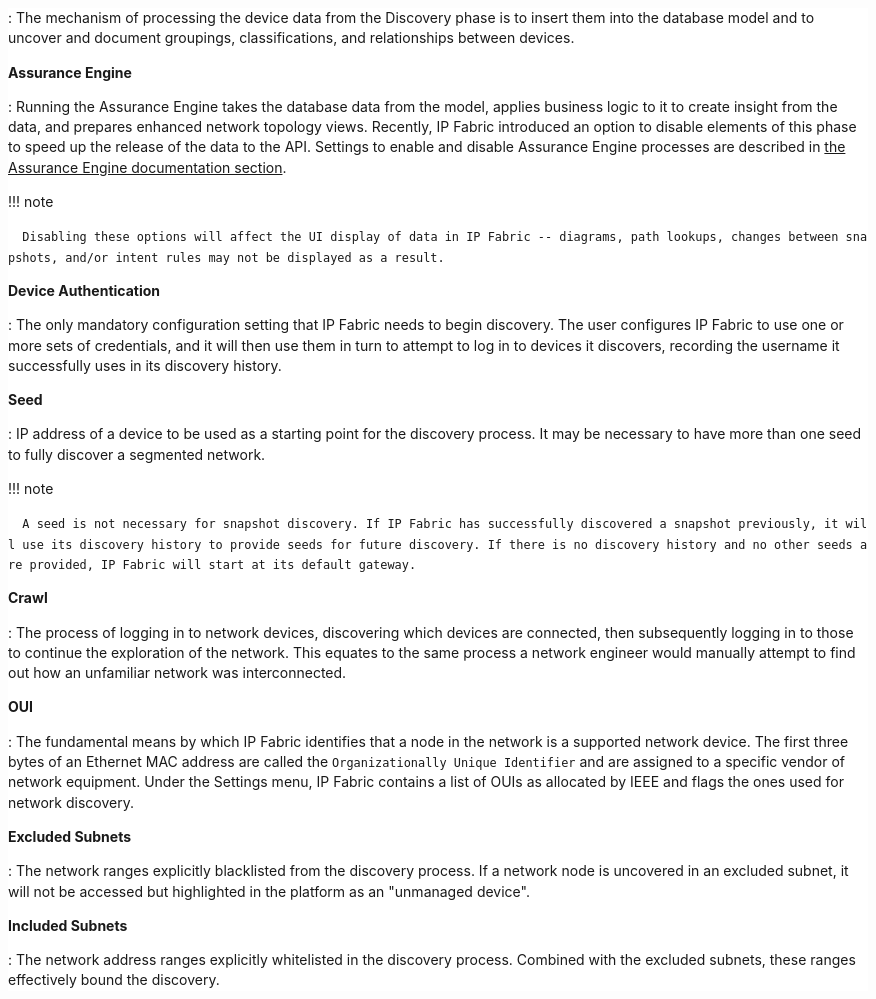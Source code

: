 : The mechanism of processing the device data from the Discovery phase is to insert them into the database model and to uncover and document groupings, classifications, and relationships between devices.

**Assurance Engine**

: Running the Assurance Engine takes the database data from the model, applies business logic to it to create insight from the data, and prepares enhanced network topology views. Recently, IP Fabric introduced an option to disable elements of this phase to speed up the release of the data to the API. Settings to enable and disable Assurance Engine processes are described in [the Assurance Engine documentation section](../IP_Fabric_Settings/Discovery_and_Snapshots/Discovery_Settings/assurance_engine.md).

  !!! note

      Disabling these options will affect the UI display of data in IP Fabric -- diagrams, path lookups, changes between snapshots, and/or intent rules may not be displayed as a result.

**Device Authentication**

: The only mandatory configuration setting that IP Fabric needs to begin discovery. The user configures IP Fabric to use one or more sets of credentials, and it will then use them in turn to attempt to log in to devices it discovers, recording the username it successfully uses in its discovery history.

**Seed**

: IP address of a device to be used as a starting point for the discovery process. It may be necessary to have more than one seed to fully discover a segmented network.

  !!! note

      A seed is not necessary for snapshot discovery. If IP Fabric has successfully discovered a snapshot previously, it will use its discovery history to provide seeds for future discovery. If there is no discovery history and no other seeds are provided, IP Fabric will start at its default gateway.

**Crawl**

: The process of logging in to network devices, discovering which devices are connected, then subsequently logging in to those to continue the exploration of the network. This equates to the same process a network engineer would manually attempt to find out how an unfamiliar network was interconnected.

**OUI**

: The fundamental means by which IP Fabric identifies that a node in the network is a supported network device. The first three bytes of an Ethernet MAC address are called the `Organizationally Unique Identifier` and are assigned to a specific vendor of network equipment. Under the Settings menu, IP Fabric contains a list of OUIs as allocated by IEEE and flags the ones used for network discovery.

**Excluded Subnets**

: The network ranges explicitly blacklisted from the discovery process. If a network node is uncovered in an excluded subnet, it will not be accessed but highlighted in the platform as an "unmanaged device".

**Included Subnets**

: The network address ranges explicitly whitelisted in the discovery process. Combined with the excluded subnets, these ranges effectively bound the discovery.
